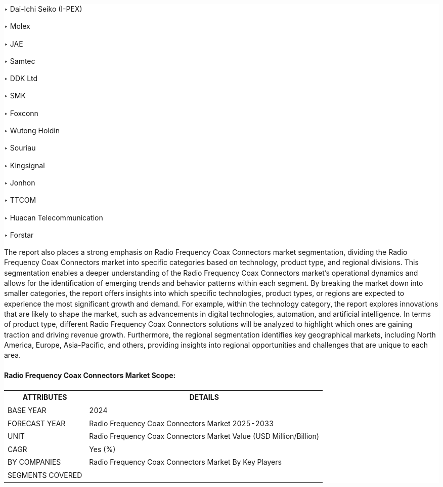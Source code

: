 ‣ Dai-Ichi Seiko (I-PEX)

‣ Molex

‣ JAE

‣ Samtec

‣ DDK Ltd

‣ SMK

‣ Foxconn

‣ Wutong Holdin

‣ Souriau

‣ Kingsignal

‣ Jonhon

‣ TTCOM

‣ Huacan Telecommunication

‣ Forstar

The report also places a strong emphasis on Radio Frequency Coax Connectors market segmentation, dividing the Radio Frequency Coax Connectors market into specific categories based on technology, product type, and regional divisions. This segmentation enables a deeper understanding of the Radio Frequency Coax Connectors market’s operational dynamics and allows for the identification of emerging trends and behavior patterns within each segment. By breaking the market down into smaller categories, the report offers insights into which specific technologies, product types, or regions are expected to experience the most significant growth and demand. For example, within the technology category, the report explores innovations that are likely to shape the market, such as advancements in digital technologies, automation, and artificial intelligence. In terms of product type, different Radio Frequency Coax Connectors solutions will be analyzed to highlight which ones are gaining traction and driving revenue growth. Furthermore, the regional segmentation identifies key geographical markets, including North America, Europe, Asia-Pacific, and others, providing insights into regional opportunities and challenges that are unique to each area.

<h4>Radio Frequency Coax Connectors Market Scope:</h4>
<table>
<tr>
<th>ATTRIBUTES</th>
<th>DETAILS</th>
</tr>
<tr>
<td>BASE YEAR</td>
<td>2024</td>
</tr>
<tr>
<td>FORECAST YEAR</td>
<td>Radio Frequency Coax Connectors Market 2025-2033</td>
</tr>
<tr>
<td>UNIT</td>
<td>Radio Frequency Coax Connectors Market Value (USD Million/Billion)</td>
<tr>
<td>CAGR</td>
<td>Yes (%)</td>
</tr>
</tr>
<tr>
<td>BY COMPANIES</td>
<td>Radio Frequency Coax Connectors Market By Key Players</td>
</tr>
<tr>
<td>SEGMENTS COVERED</td>